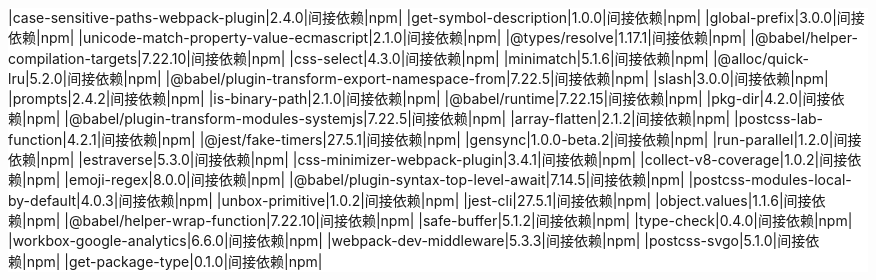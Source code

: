|case-sensitive-paths-webpack-plugin|2.4.0|间接依赖|npm|
|get-symbol-description|1.0.0|间接依赖|npm|
|global-prefix|3.0.0|间接依赖|npm|
|unicode-match-property-value-ecmascript|2.1.0|间接依赖|npm|
|@types/resolve|1.17.1|间接依赖|npm|
|@babel/helper-compilation-targets|7.22.10|间接依赖|npm|
|css-select|4.3.0|间接依赖|npm|
|minimatch|5.1.6|间接依赖|npm|
|@alloc/quick-lru|5.2.0|间接依赖|npm|
|@babel/plugin-transform-export-namespace-from|7.22.5|间接依赖|npm|
|slash|3.0.0|间接依赖|npm|
|prompts|2.4.2|间接依赖|npm|
|is-binary-path|2.1.0|间接依赖|npm|
|@babel/runtime|7.22.15|间接依赖|npm|
|pkg-dir|4.2.0|间接依赖|npm|
|@babel/plugin-transform-modules-systemjs|7.22.5|间接依赖|npm|
|array-flatten|2.1.2|间接依赖|npm|
|postcss-lab-function|4.2.1|间接依赖|npm|
|@jest/fake-timers|27.5.1|间接依赖|npm|
|gensync|1.0.0-beta.2|间接依赖|npm|
|run-parallel|1.2.0|间接依赖|npm|
|estraverse|5.3.0|间接依赖|npm|
|css-minimizer-webpack-plugin|3.4.1|间接依赖|npm|
|collect-v8-coverage|1.0.2|间接依赖|npm|
|emoji-regex|8.0.0|间接依赖|npm|
|@babel/plugin-syntax-top-level-await|7.14.5|间接依赖|npm|
|postcss-modules-local-by-default|4.0.3|间接依赖|npm|
|unbox-primitive|1.0.2|间接依赖|npm|
|jest-cli|27.5.1|间接依赖|npm|
|object.values|1.1.6|间接依赖|npm|
|@babel/helper-wrap-function|7.22.10|间接依赖|npm|
|safe-buffer|5.1.2|间接依赖|npm|
|type-check|0.4.0|间接依赖|npm|
|workbox-google-analytics|6.6.0|间接依赖|npm|
|webpack-dev-middleware|5.3.3|间接依赖|npm|
|postcss-svgo|5.1.0|间接依赖|npm|
|get-package-type|0.1.0|间接依赖|npm|